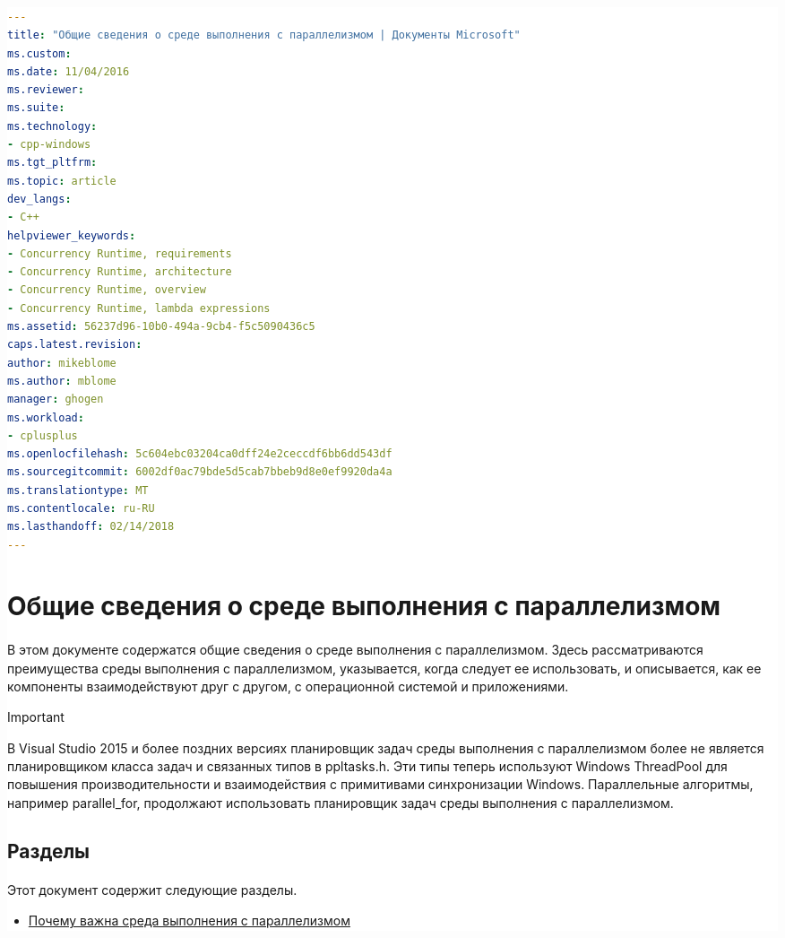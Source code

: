 ```yaml
---
title: "Общие сведения о среде выполнения с параллелизмом | Документы Microsoft"
ms.custom: 
ms.date: 11/04/2016
ms.reviewer: 
ms.suite: 
ms.technology:
- cpp-windows
ms.tgt_pltfrm: 
ms.topic: article
dev_langs:
- C++
helpviewer_keywords:
- Concurrency Runtime, requirements
- Concurrency Runtime, architecture
- Concurrency Runtime, overview
- Concurrency Runtime, lambda expressions
ms.assetid: 56237d96-10b0-494a-9cb4-f5c5090436c5
caps.latest.revision: 
author: mikeblome
ms.author: mblome
manager: ghogen
ms.workload:
- cplusplus
ms.openlocfilehash: 5c604ebc03204ca0dff24e2ceccdf6bb6dd543df
ms.sourcegitcommit: 6002df0ac79bde5d5cab7bbeb9d8e0ef9920da4a
ms.translationtype: MT
ms.contentlocale: ru-RU
ms.lasthandoff: 02/14/2018
---
```

# <a name="overview-of-the-concurrency-runtime"></a>Общие сведения о среде выполнения с параллелизмом
В этом документе содержатся общие сведения о среде выполнения с параллелизмом. Здесь рассматриваются преимущества среды выполнения с параллелизмом, указывается, когда следует ее использовать, и описывается, как ее компоненты взаимодействуют друг с другом, с операционной системой и приложениями.  
  
> [!IMPORTANT]
>  В Visual Studio 2015 и более поздних версиях планировщик задач среды выполнения с параллелизмом более не является планировщиком класса задач и связанных типов в ppltasks.h. Эти типы теперь используют Windows ThreadPool для повышения производительности и взаимодействия с примитивами синхронизации Windows. Параллельные алгоритмы, например parallel_for, продолжают использовать планировщик задач среды выполнения с параллелизмом.  
  
##  <a name="top"></a> Разделы  
 Этот документ содержит следующие разделы.  
  
-   [Почему важна среда выполнения с параллелизмом](#runtime)  
  